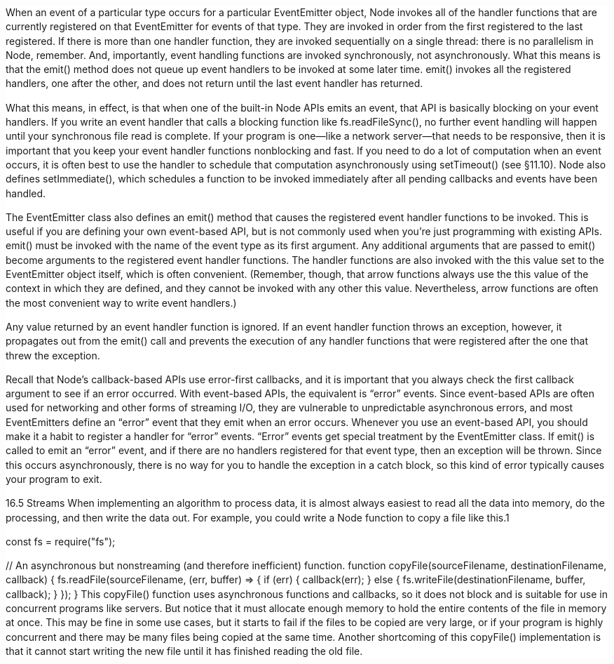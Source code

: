 When an event of a particular type occurs for a particular EventEmitter object, Node invokes all of the handler functions that are currently registered on that EventEmitter for events of that type. They are invoked in order from the first registered to the last registered. If there is more than one handler function, they are invoked sequentially on a single thread: there is no parallelism in Node, remember. And, importantly, event handling functions are invoked synchronously, not asynchronously. What this means is that the emit() method does not queue up event handlers to be invoked at some later time. emit() invokes all the registered handlers, one after the other, and does not return until the last event handler has returned.

What this means, in effect, is that when one of the built-in Node APIs emits an event, that API is basically blocking on your event handlers. If you write an event handler that calls a blocking function like fs.readFileSync(), no further event handling will happen until your synchronous file read is complete. If your program is one—like a network server—that needs to be responsive, then it is important that you keep your event handler functions nonblocking and fast. If you need to do a lot of computation when an event occurs, it is often best to use the handler to schedule that computation asynchronously using setTimeout() (see §11.10). Node also defines setImmediate(), which schedules a function to be invoked immediately after all pending callbacks and events have been handled.

The EventEmitter class also defines an emit() method that causes the registered event handler functions to be invoked. This is useful if you are defining your own event-based API, but is not commonly used when you’re just programming with existing APIs. emit() must be invoked with the name of the event type as its first argument. Any additional arguments that are passed to emit() become arguments to the registered event handler functions. The handler functions are also invoked with the this value set to the EventEmitter object itself, which is often convenient. (Remember, though, that arrow functions always use the this value of the context in which they are defined, and they cannot be invoked with any other this value. Nevertheless, arrow functions are often the most convenient way to write event handlers.)

Any value returned by an event handler function is ignored. If an event handler function throws an exception, however, it propagates out from the emit() call and prevents the execution of any handler functions that were registered after the one that threw the exception.

Recall that Node’s callback-based APIs use error-first callbacks, and it is important that you always check the first callback argument to see if an error occurred. With event-based APIs, the equivalent is “error” events. Since event-based APIs are often used for networking and other forms of streaming I/O, they are vulnerable to unpredictable asynchronous errors, and most EventEmitters define an “error” event that they emit when an error occurs. Whenever you use an event-based API, you should make it a habit to register a handler for “error” events. “Error” events get special treatment by the EventEmitter class. If emit() is called to emit an “error” event, and if there are no handlers registered for that event type, then an exception will be thrown. Since this occurs asynchronously, there is no way for you to handle the exception in a catch block, so this kind of error typically causes your program to exit.

16.5 Streams
When implementing an algorithm to process data, it is almost always easiest to read all the data into memory, do the processing, and then write the data out. For example, you could write a Node function to copy a file like this.1

const fs = require("fs");

// An asynchronous but nonstreaming (and therefore inefficient) function.
function copyFile(sourceFilename, destinationFilename, callback) {
    fs.readFile(sourceFilename, (err, buffer) => {
        if (err) {
            callback(err);
        } else {
            fs.writeFile(destinationFilename, buffer, callback);
        }
    });
}
This copyFile() function uses asynchronous functions and callbacks, so it does not block and is suitable for use in concurrent programs like servers. But notice that it must allocate enough memory to hold the entire contents of the file in memory at once. This may be fine in some use cases, but it starts to fail if the files to be copied are very large, or if your program is highly concurrent and there may be many files being copied at the same time. Another shortcoming of this copyFile() implementation is that it cannot start writing the new file until it has finished reading the old file.
